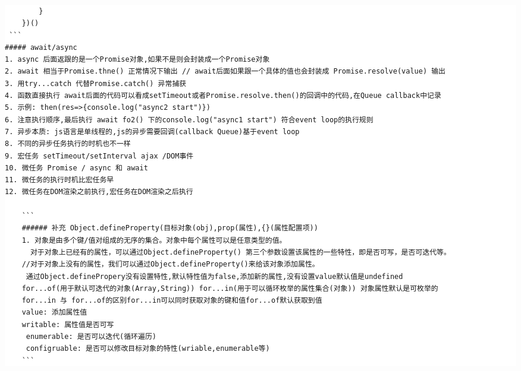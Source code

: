             }
        })()
     ```
    ##### await/async
    1. async 后面返跟的是一个Promise对象,如果不是则会封装成一个Promise对象
    2. await 相当于Promise.thne() 正常情况下输出 // await后面如果跟一个具体的值也会封装成 Promise.resolve(value) 输出
    3. 用try...catch 代替Promise.catch() 异常捕获
    4. 函数直接执行 await后面的代码可以看成setTimeout或者Promise.resolve.then()的回调中的代码,在Queue callback中记录
    5. 示例: then(res=>{console.log("async2 start")})
    6. 注意执行顺序,最后执行 await fo2() 下的console.log("async1 start") 符合event loop的执行规则
    7. 异步本质: js语言是单线程的,js的异步需要回调(callback Queue)基于event loop
    8. 不同的异步任务执行的时机也不一样
    9. 宏任务 setTimeout/setInterval ajax /DOM事件
    10. 微任务 Promise / async 和 await
    11. 微任务的执行时机比宏任务早
    12. 微任务在DOM渲染之前执行,宏任务在DOM渲染之后执行

        ```
        ###### 补充 Object.defineProperty(目标对象(obj),prop(属性),{}(属性配置项))
        1. 对象是由多个键/值对组成的无序的集合。对象中每个属性可以是任意类型的值。
          对于对象上已经有的属性，可以通过Object.defineProperty() 第三个参数设置该属性的一些特性，即是否可写，是否可迭代等。
        //对于对象上没有的属性，我们可以通过Object.defineProperty()来给该对象添加属性。
         通过Object.definePropery没有设置特性,默认特性值为false,添加新的属性,没有设置value默认值是undefined
        for...of(用于默认可迭代的对象(Array,String)) for...in(用于可以循环枚举的属性集合(对象)) 对象属性默认是可枚举的
        for...in 与 for...of的区别for...in可以同时获取对象的键和值for...of默认获取到值
        value: 添加属性值
        writable: 属性值是否可写
         enumerable: 是否可以迭代(循环遍历)
         configruable: 是否可以修改目标对象的特性(wriable,enumerable等)
        ```
